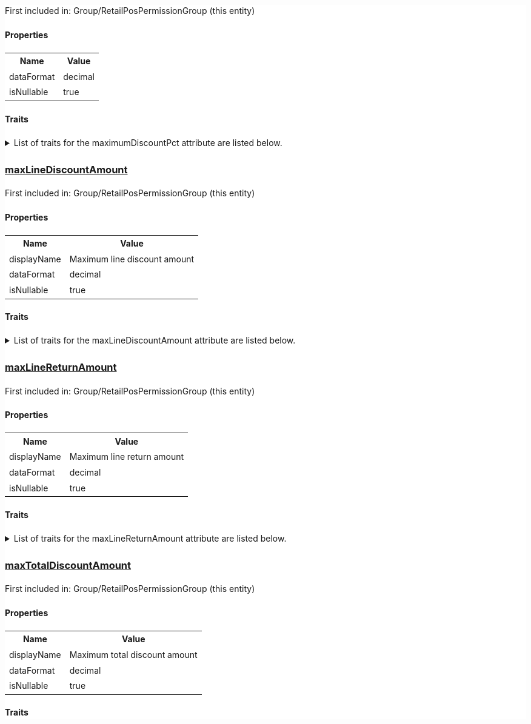 First included in: Group/RetailPosPermissionGroup (this entity)  

#### Properties

<table><tr><th>Name</th><th>Value</th></tr><tr><td>dataFormat</td><td>decimal</td></tr><tr><td>isNullable</td><td>true</td></tr></table>

#### Traits

<details><summary>List of traits for the maximumDiscountPct attribute are listed below.</summary></details>

### <a href=#maxLineDiscountAmount name="maxLineDiscountAmount">maxLineDiscountAmount</a>

First included in: Group/RetailPosPermissionGroup (this entity)  

#### Properties

<table><tr><th>Name</th><th>Value</th></tr><tr><td>displayName</td><td>Maximum line discount amount</td></tr><tr><td>dataFormat</td><td>decimal</td></tr><tr><td>isNullable</td><td>true</td></tr></table>

#### Traits

<details><summary>List of traits for the maxLineDiscountAmount attribute are listed below.</summary></details>

### <a href=#maxLineReturnAmount name="maxLineReturnAmount">maxLineReturnAmount</a>

First included in: Group/RetailPosPermissionGroup (this entity)  

#### Properties

<table><tr><th>Name</th><th>Value</th></tr><tr><td>displayName</td><td>Maximum line return amount</td></tr><tr><td>dataFormat</td><td>decimal</td></tr><tr><td>isNullable</td><td>true</td></tr></table>

#### Traits

<details><summary>List of traits for the maxLineReturnAmount attribute are listed below.</summary></details>

### <a href=#maxTotalDiscountAmount name="maxTotalDiscountAmount">maxTotalDiscountAmount</a>

First included in: Group/RetailPosPermissionGroup (this entity)  

#### Properties

<table><tr><th>Name</th><th>Value</th></tr><tr><td>displayName</td><td>Maximum total discount amount</td></tr><tr><td>dataFormat</td><td>decimal</td></tr><tr><td>isNullable</td><td>true</td></tr></table>

#### Traits
